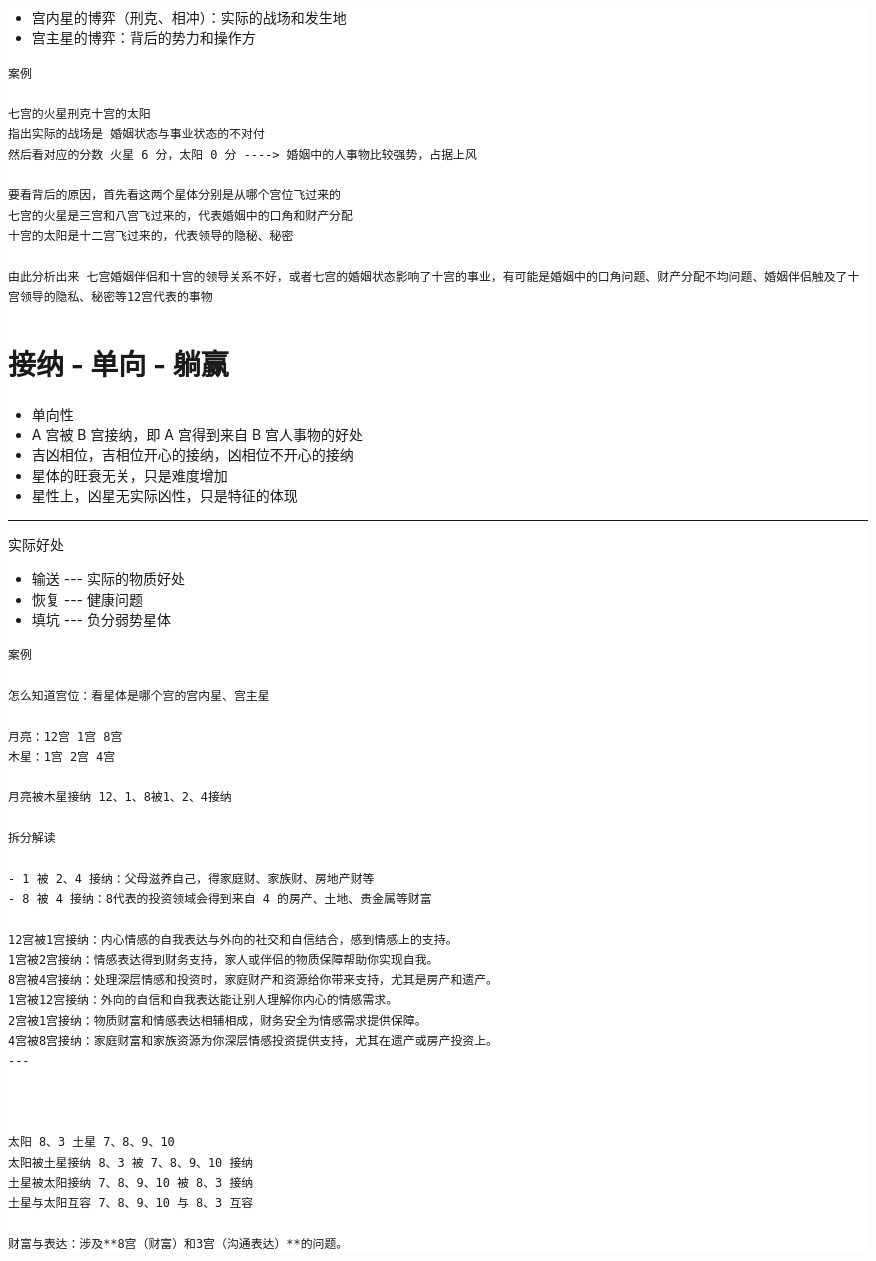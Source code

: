 - 宫内星的博弈（刑克、相冲）：实际的战场和发生地
- 宫主星的博弈：背后的势力和操作方

```text
案例

七宫的火星刑克十宫的太阳
指出实际的战场是 婚姻状态与事业状态的不对付
然后看对应的分数 火星 6 分，太阳 0 分 ----> 婚姻中的人事物比较强势，占据上风

要看背后的原因，首先看这两个星体分别是从哪个宫位飞过来的
七宫的火星是三宫和八宫飞过来的，代表婚姻中的口角和财产分配
十宫的太阳是十二宫飞过来的，代表领导的隐秘、秘密

由此分析出来 七宫婚姻伴侣和十宫的领导关系不好，或者七宫的婚姻状态影响了十宫的事业，有可能是婚姻中的口角问题、财产分配不均问题、婚姻伴侣触及了十宫领导的隐私、秘密等12宫代表的事物
```

# 接纳 - 单向 - 躺赢

- 单向性
- A 宫被 B 宫接纳，即 A 宫得到来自 B 宫人事物的好处
- 吉凶相位，吉相位开心的接纳，凶相位不开心的接纳
- 星体的旺衰无关，只是难度增加
- 星性上，凶星无实际凶性，只是特征的体现

---

实际好处

- 输送 --- 实际的物质好处
- 恢复 --- 健康问题
- 填坑 --- 负分弱势星体

```text
案例

怎么知道宫位：看星体是哪个宫的宫内星、宫主星

月亮：12宫 1宫 8宫
木星：1宫 2宫 4宫

月亮被木星接纳 12、1、8被1、2、4接纳

拆分解读

- 1 被 2、4 接纳：父母滋养自己，得家庭财、家族财、房地产财等
- 8 被 4 接纳：8代表的投资领域会得到来自 4 的房产、土地、贵金属等财富

12宫被1宫接纳：内心情感的自我表达与外向的社交和自信结合，感到情感上的支持。
1宫被2宫接纳：情感表达得到财务支持，家人或伴侣的物质保障帮助你实现自我。
8宫被4宫接纳：处理深层情感和投资时，家庭财产和资源给你带来支持，尤其是房产和遗产。
1宫被12宫接纳：外向的自信和自我表达能让别人理解你内心的情感需求。
2宫被1宫接纳：物质财富和情感表达相辅相成，财务安全为情感需求提供保障。
4宫被8宫接纳：家庭财富和家族资源为你深层情感投资提供支持，尤其在遗产或房产投资上。
---



太阳 8、3 土星 7、8、9、10
太阳被土星接纳 8、3 被 7、8、9、10 接纳
土星被太阳接纳 7、8、9、10 被 8、3 接纳
土星与太阳互容 7、8、9、10 与 8、3 互容

财富与表达：涉及**8宫（财富）和3宫（沟通表达）**的问题。

```